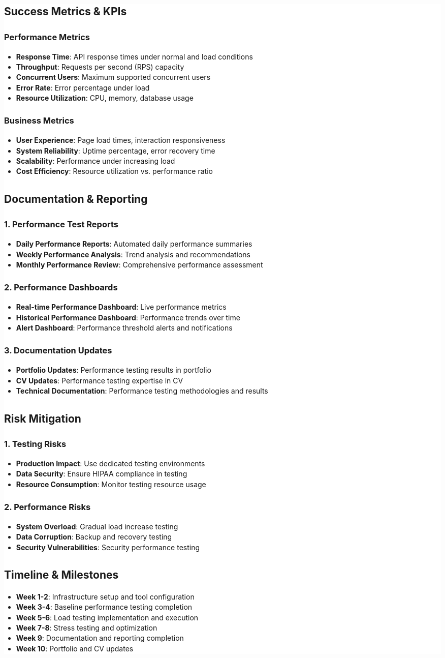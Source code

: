 ## Success Metrics & KPIs

### Performance Metrics
- **Response Time**: API response times under normal and load conditions
- **Throughput**: Requests per second (RPS) capacity
- **Concurrent Users**: Maximum supported concurrent users
- **Error Rate**: Error percentage under load
- **Resource Utilization**: CPU, memory, database usage

### Business Metrics
- **User Experience**: Page load times, interaction responsiveness
- **System Reliability**: Uptime percentage, error recovery time
- **Scalability**: Performance under increasing load
- **Cost Efficiency**: Resource utilization vs. performance ratio

## Documentation & Reporting

### 1. Performance Test Reports
- **Daily Performance Reports**: Automated daily performance summaries
- **Weekly Performance Analysis**: Trend analysis and recommendations
- **Monthly Performance Review**: Comprehensive performance assessment

### 2. Performance Dashboards
- **Real-time Performance Dashboard**: Live performance metrics
- **Historical Performance Dashboard**: Performance trends over time
- **Alert Dashboard**: Performance threshold alerts and notifications

### 3. Documentation Updates
- **Portfolio Updates**: Performance testing results in portfolio
- **CV Updates**: Performance testing expertise in CV
- **Technical Documentation**: Performance testing methodologies and results

## Risk Mitigation

### 1. Testing Risks
- **Production Impact**: Use dedicated testing environments
- **Data Security**: Ensure HIPAA compliance in testing
- **Resource Consumption**: Monitor testing resource usage

### 2. Performance Risks
- **System Overload**: Gradual load increase testing
- **Data Corruption**: Backup and recovery testing
- **Security Vulnerabilities**: Security performance testing

## Timeline & Milestones

- **Week 1-2**: Infrastructure setup and tool configuration
- **Week 3-4**: Baseline performance testing completion
- **Week 5-6**: Load testing implementation and execution
- **Week 7-8**: Stress testing and optimization
- **Week 9**: Documentation and reporting completion
- **Week 10**: Portfolio and CV updates
